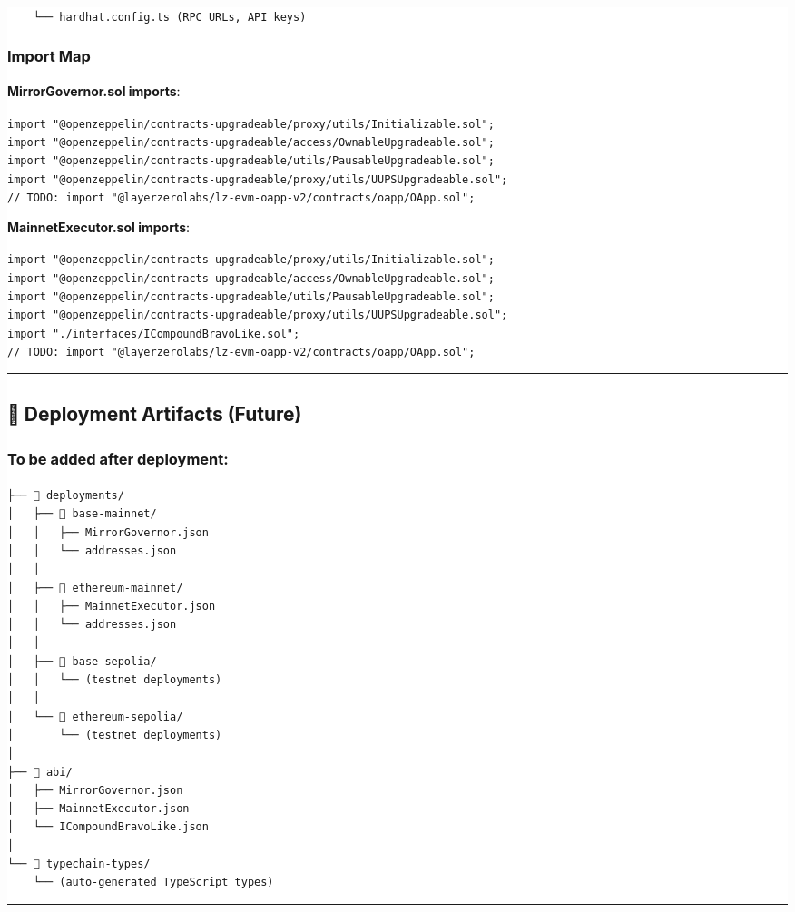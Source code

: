 ```
    └── hardhat.config.ts (RPC URLs, API keys)
```

### Import Map

**MirrorGovernor.sol imports**:
```solidity
import "@openzeppelin/contracts-upgradeable/proxy/utils/Initializable.sol";
import "@openzeppelin/contracts-upgradeable/access/OwnableUpgradeable.sol";
import "@openzeppelin/contracts-upgradeable/utils/PausableUpgradeable.sol";
import "@openzeppelin/contracts-upgradeable/proxy/utils/UUPSUpgradeable.sol";
// TODO: import "@layerzerolabs/lz-evm-oapp-v2/contracts/oapp/OApp.sol";
```

**MainnetExecutor.sol imports**:
```solidity
import "@openzeppelin/contracts-upgradeable/proxy/utils/Initializable.sol";
import "@openzeppelin/contracts-upgradeable/access/OwnableUpgradeable.sol";
import "@openzeppelin/contracts-upgradeable/utils/PausableUpgradeable.sol";
import "@openzeppelin/contracts-upgradeable/proxy/utils/UUPSUpgradeable.sol";
import "./interfaces/ICompoundBravoLike.sol";
// TODO: import "@layerzerolabs/lz-evm-oapp-v2/contracts/oapp/OApp.sol";
```

---

## 🚀 Deployment Artifacts (Future)

### To be added after deployment:

```
├── 📂 deployments/
│   ├── 📂 base-mainnet/
│   │   ├── MirrorGovernor.json
│   │   └── addresses.json
│   │
│   ├── 📂 ethereum-mainnet/
│   │   ├── MainnetExecutor.json
│   │   └── addresses.json
│   │
│   ├── 📂 base-sepolia/
│   │   └── (testnet deployments)
│   │
│   └── 📂 ethereum-sepolia/
│       └── (testnet deployments)
│
├── 📂 abi/
│   ├── MirrorGovernor.json
│   ├── MainnetExecutor.json
│   └── ICompoundBravoLike.json
│
└── 📂 typechain-types/
    └── (auto-generated TypeScript types)
```

---